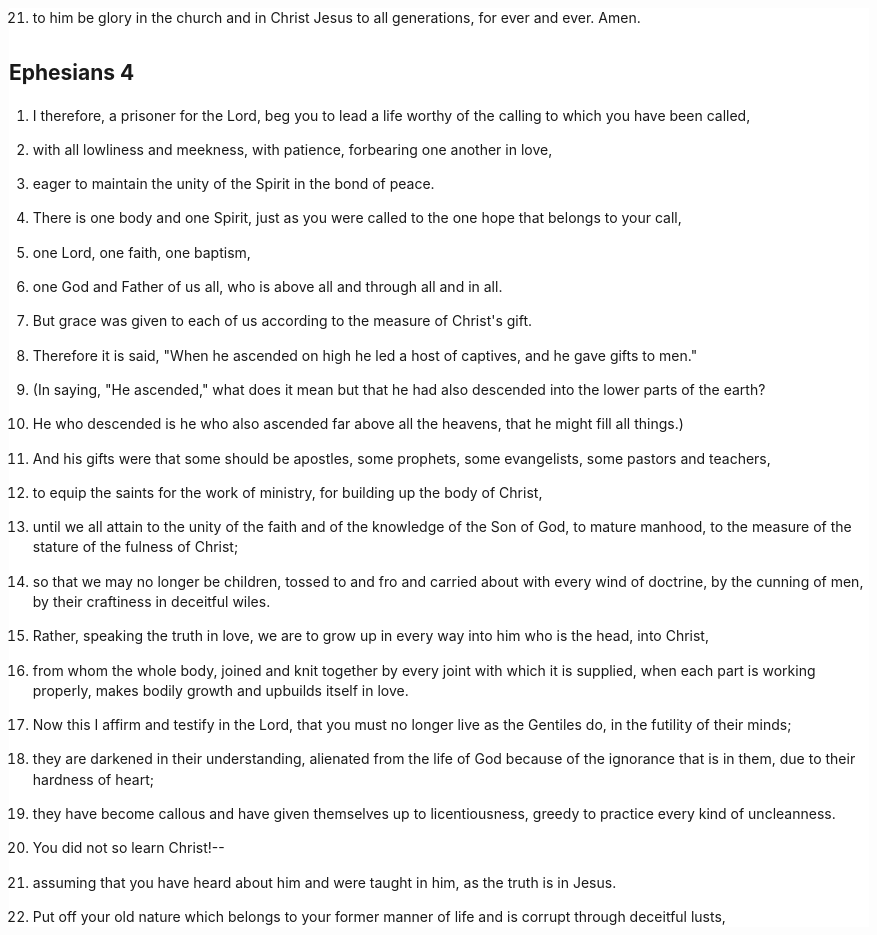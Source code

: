 21. to him be glory in the church and in Christ Jesus to all generations, for ever and ever. Amen.

## Ephesians 4

1. I therefore, a prisoner for the Lord, beg you to lead a life worthy of the calling to which you have been called,

2. with all lowliness and meekness, with patience, forbearing one another in love,

3. eager to maintain the unity of the Spirit in the bond of peace.

4. There is one body and one Spirit, just as you were called to the one hope that belongs to your call,

5. one Lord, one faith, one baptism,

6. one God and Father of us all, who is above all and through all and in all.

7. But grace was given to each of us according to the measure of Christ's gift.

8. Therefore it is said, "When he ascended on high he led a host of captives, and he gave gifts to men."

9. (In saying, "He ascended," what does it mean but that he had also descended into the lower parts of the earth?

10. He who descended is he who also ascended far above all the heavens, that he might fill all things.)

11. And his gifts were that some should be apostles, some prophets, some evangelists, some pastors and teachers,

12. to equip the saints for the work of ministry, for building up the body of Christ,

13. until we all attain to the unity of the faith and of the knowledge of the Son of God, to mature manhood, to the measure of the stature of the fulness of Christ;

14. so that we may no longer be children, tossed to and fro and carried about with every wind of doctrine, by the cunning of men, by their craftiness in deceitful wiles.

15. Rather, speaking the truth in love, we are to grow up in every way into him who is the head, into Christ,

16. from whom the whole body, joined and knit together by every joint with which it is supplied, when each part is working properly, makes bodily growth and upbuilds itself in love.

17. Now this I affirm and testify in the Lord, that you must no longer live as the Gentiles do, in the futility of their minds;

18. they are darkened in their understanding, alienated from the life of God because of the ignorance that is in them, due to their hardness of heart;

19. they have become callous and have given themselves up to licentiousness, greedy to practice every kind of uncleanness.

20. You did not so learn Christ!--

21. assuming that you have heard about him and were taught in him, as the truth is in Jesus.

22. Put off your old nature which belongs to your former manner of life and is corrupt through deceitful lusts,

